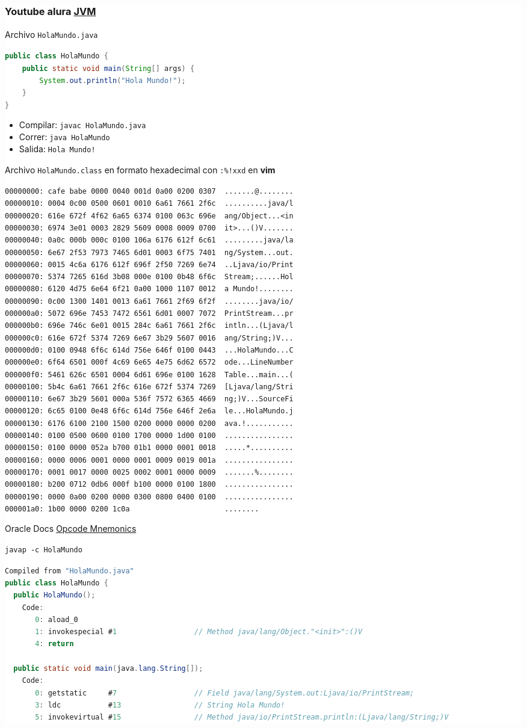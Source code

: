 ### Youtube alura [JVM](https://youtu.be/GrEO8nZzyZM)

Archivo `HolaMundo.java`

```java
public class HolaMundo {
    public static void main(String[] args) {
        System.out.println("Hola Mundo!");
    }
}
```

- Compilar: `javac HolaMundo.java`
- Correr: `java HolaMundo`
- Salida: `Hola Mundo!`

Archivo `HolaMundo.class` en formato hexadecimal con `:%!xxd` en **vim**

```hex
00000000: cafe babe 0000 0040 001d 0a00 0200 0307  .......@........
00000010: 0004 0c00 0500 0601 0010 6a61 7661 2f6c  ..........java/l
00000020: 616e 672f 4f62 6a65 6374 0100 063c 696e  ang/Object...<in
00000030: 6974 3e01 0003 2829 5609 0008 0009 0700  it>...()V.......
00000040: 0a0c 000b 000c 0100 106a 6176 612f 6c61  .........java/la
00000050: 6e67 2f53 7973 7465 6d01 0003 6f75 7401  ng/System...out.
00000060: 0015 4c6a 6176 612f 696f 2f50 7269 6e74  ..Ljava/io/Print
00000070: 5374 7265 616d 3b08 000e 0100 0b48 6f6c  Stream;......Hol
00000080: 6120 4d75 6e64 6f21 0a00 1000 1107 0012  a Mundo!........
00000090: 0c00 1300 1401 0013 6a61 7661 2f69 6f2f  ........java/io/
000000a0: 5072 696e 7453 7472 6561 6d01 0007 7072  PrintStream...pr
000000b0: 696e 746c 6e01 0015 284c 6a61 7661 2f6c  intln...(Ljava/l
000000c0: 616e 672f 5374 7269 6e67 3b29 5607 0016  ang/String;)V...
000000d0: 0100 0948 6f6c 614d 756e 646f 0100 0443  ...HolaMundo...C
000000e0: 6f64 6501 000f 4c69 6e65 4e75 6d62 6572  ode...LineNumber
000000f0: 5461 626c 6501 0004 6d61 696e 0100 1628  Table...main...(
00000100: 5b4c 6a61 7661 2f6c 616e 672f 5374 7269  [Ljava/lang/Stri
00000110: 6e67 3b29 5601 000a 536f 7572 6365 4669  ng;)V...SourceFi
00000120: 6c65 0100 0e48 6f6c 614d 756e 646f 2e6a  le...HolaMundo.j
00000130: 6176 6100 2100 1500 0200 0000 0000 0200  ava.!...........
00000140: 0100 0500 0600 0100 1700 0000 1d00 0100  ................
00000150: 0100 0000 052a b700 01b1 0000 0001 0018  .....*..........
00000160: 0000 0006 0001 0000 0001 0009 0019 001a  ................
00000170: 0001 0017 0000 0025 0002 0001 0000 0009  .......%........
00000180: b200 0712 0db6 000f b100 0000 0100 1800  ................
00000190: 0000 0a00 0200 0000 0300 0800 0400 0100  ................
000001a0: 1b00 0000 0200 1c0a                      ........
```

Oracle Docs [Opcode Mnemonics](https://docs.oracle.com/javase/specs/jvms/se8/html/jvms-7.html)

`javap -c HolaMundo`

```java
Compiled from "HolaMundo.java"
public class HolaMundo {
  public HolaMundo();
    Code:
       0: aload_0
       1: invokespecial #1                  // Method java/lang/Object."<init>":()V
       4: return

  public static void main(java.lang.String[]);
    Code:
       0: getstatic     #7                  // Field java/lang/System.out:Ljava/io/PrintStream;
       3: ldc           #13                 // String Hola Mundo!
       5: invokevirtual #15                 // Method java/io/PrintStream.println:(Ljava/lang/String;)V
```